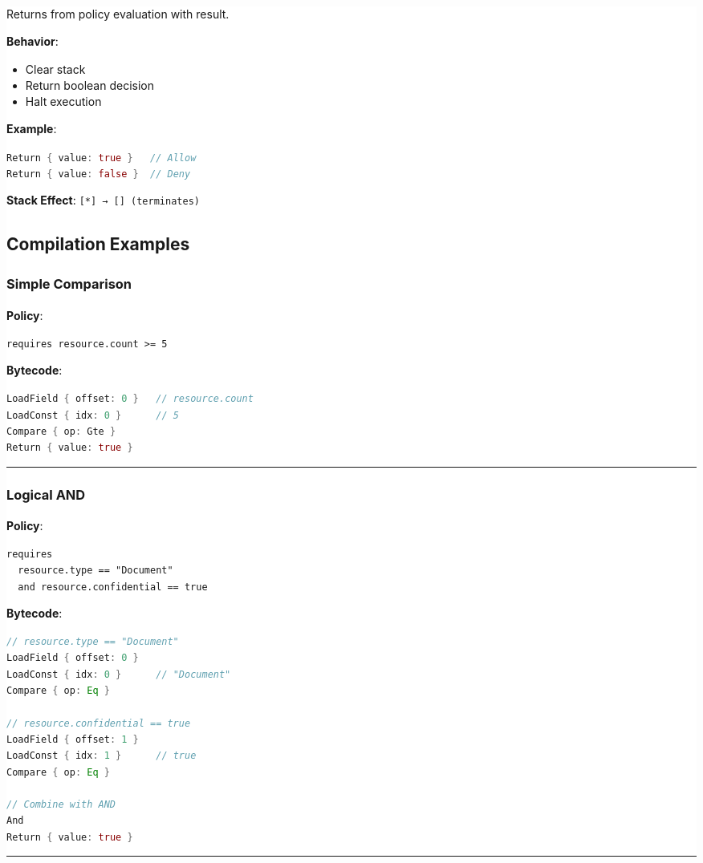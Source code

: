 Returns from policy evaluation with result.

**Behavior**:
- Clear stack
- Return boolean decision
- Halt execution

**Example**:
```rust
Return { value: true }   // Allow
Return { value: false }  // Deny
```

**Stack Effect**: `[*] → [] (terminates)`

## Compilation Examples

### Simple Comparison

**Policy**:
```
requires resource.count >= 5
```

**Bytecode**:
```rust
LoadField { offset: 0 }   // resource.count
LoadConst { idx: 0 }      // 5
Compare { op: Gte }
Return { value: true }
```

---

### Logical AND

**Policy**:
```
requires
  resource.type == "Document"
  and resource.confidential == true
```

**Bytecode**:
```rust
// resource.type == "Document"
LoadField { offset: 0 }
LoadConst { idx: 0 }      // "Document"
Compare { op: Eq }

// resource.confidential == true
LoadField { offset: 1 }
LoadConst { idx: 1 }      // true
Compare { op: Eq }

// Combine with AND
And
Return { value: true }
```

---